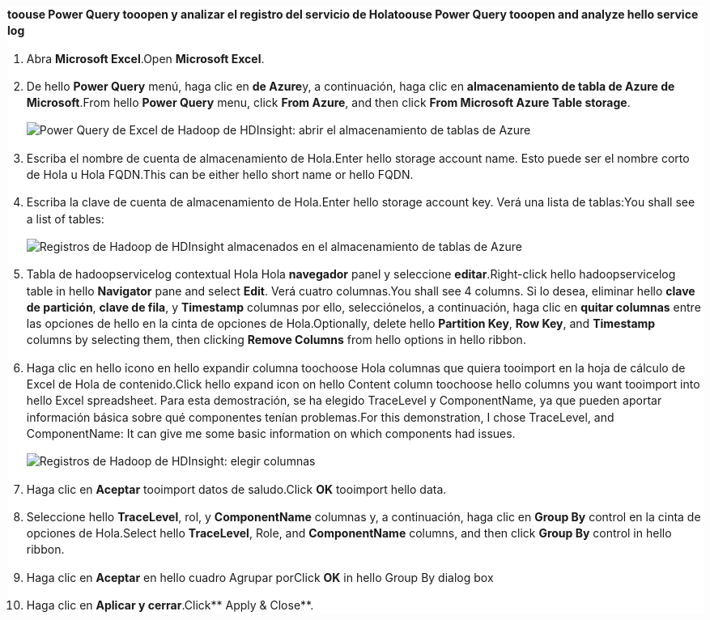 <span data-ttu-id="efe2b-147">**toouse Power Query tooopen y analizar el registro del servicio de Hola**</span><span class="sxs-lookup"><span data-stu-id="efe2b-147">**toouse Power Query tooopen and analyze hello service log**</span></span>

1. <span data-ttu-id="efe2b-148">Abra **Microsoft Excel**.</span><span class="sxs-lookup"><span data-stu-id="efe2b-148">Open **Microsoft Excel**.</span></span>
2. <span data-ttu-id="efe2b-149">De hello **Power Query** menú, haga clic en **de Azure**y, a continuación, haga clic en **almacenamiento de tabla de Azure de Microsoft**.</span><span class="sxs-lookup"><span data-stu-id="efe2b-149">From hello **Power Query** menu, click **From Azure**, and then click **From Microsoft Azure Table storage**.</span></span>
   
    ![Power Query de Excel de Hadoop de HDInsight: abrir el almacenamiento de tablas de Azure](./media/hdinsight-debug-jobs/hdinsight-hadoop-analyze-logs-using-excel-power-query-open.png)
3. <span data-ttu-id="efe2b-151">Escriba el nombre de cuenta de almacenamiento de Hola.</span><span class="sxs-lookup"><span data-stu-id="efe2b-151">Enter hello storage account name.</span></span> <span data-ttu-id="efe2b-152">Esto puede ser el nombre corto de Hola u Hola FQDN.</span><span class="sxs-lookup"><span data-stu-id="efe2b-152">This can be either hello short name or hello FQDN.</span></span>
4. <span data-ttu-id="efe2b-153">Escriba la clave de cuenta de almacenamiento de Hola.</span><span class="sxs-lookup"><span data-stu-id="efe2b-153">Enter hello storage account key.</span></span> <span data-ttu-id="efe2b-154">Verá una lista de tablas:</span><span class="sxs-lookup"><span data-stu-id="efe2b-154">You shall see a list of tables:</span></span>
   
    ![Registros de Hadoop de HDInsight almacenados en el almacenamiento de tablas de Azure](./media/hdinsight-debug-jobs/hdinsight-hadoop-analyze-logs-table-names.png)
5. <span data-ttu-id="efe2b-156">Tabla de hadoopservicelog contextual Hola Hola **navegador** panel y seleccione **editar**.</span><span class="sxs-lookup"><span data-stu-id="efe2b-156">Right-click hello hadoopservicelog table in hello **Navigator** pane and select **Edit**.</span></span> <span data-ttu-id="efe2b-157">Verá cuatro columnas.</span><span class="sxs-lookup"><span data-stu-id="efe2b-157">You shall see 4 columns.</span></span> <span data-ttu-id="efe2b-158">Si lo desea, eliminar hello **clave de partición**, **clave de fila**, y **Timestamp** columnas por ello, selecciónelos, a continuación, haga clic en **quitar columnas** entre las opciones de hello en la cinta de opciones de Hola.</span><span class="sxs-lookup"><span data-stu-id="efe2b-158">Optionally, delete hello **Partition Key**, **Row Key**, and **Timestamp** columns by selecting them, then clicking **Remove Columns** from hello options in hello ribbon.</span></span>
6. <span data-ttu-id="efe2b-159">Haga clic en hello icono en hello expandir columna toochoose Hola columnas que quiera tooimport en la hoja de cálculo de Excel de Hola de contenido.</span><span class="sxs-lookup"><span data-stu-id="efe2b-159">Click hello expand icon on hello Content column toochoose hello columns you want tooimport into hello Excel spreadsheet.</span></span> <span data-ttu-id="efe2b-160">Para esta demostración, se ha elegido TraceLevel y ComponentName, ya que pueden aportar información básica sobre qué componentes tenían problemas.</span><span class="sxs-lookup"><span data-stu-id="efe2b-160">For this demonstration, I chose TraceLevel, and ComponentName: It can give me some basic information on which components had issues.</span></span>
   
    ![Registros de Hadoop de HDInsight: elegir columnas](./media/hdinsight-debug-jobs/hdinsight-hadoop-analyze-logs-using-excel-power-query-filter.png)
7. <span data-ttu-id="efe2b-162">Haga clic en **Aceptar** tooimport datos de saludo.</span><span class="sxs-lookup"><span data-stu-id="efe2b-162">Click **OK** tooimport hello data.</span></span>
8. <span data-ttu-id="efe2b-163">Seleccione hello **TraceLevel**, rol, y **ComponentName** columnas y, a continuación, haga clic en **Group By** control en la cinta de opciones de Hola.</span><span class="sxs-lookup"><span data-stu-id="efe2b-163">Select hello **TraceLevel**, Role, and **ComponentName** columns, and then click **Group By** control in hello ribbon.</span></span>
9. <span data-ttu-id="efe2b-164">Haga clic en **Aceptar** en hello cuadro Agrupar por</span><span class="sxs-lookup"><span data-stu-id="efe2b-164">Click **OK** in hello Group By dialog box</span></span>
10. <span data-ttu-id="efe2b-165">Haga clic en **Aplicar y cerrar**.</span><span class="sxs-lookup"><span data-stu-id="efe2b-165">Click** Apply & Close**.</span></span>
